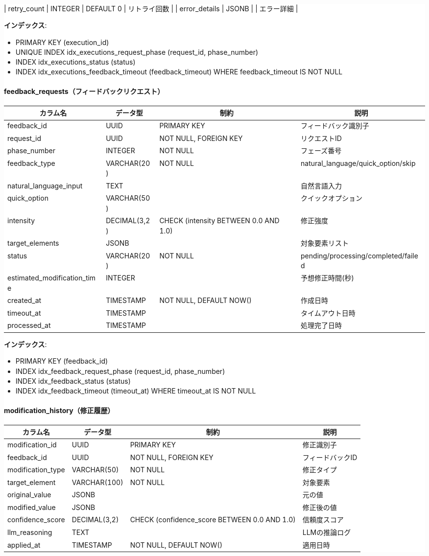 | retry_count | INTEGER | DEFAULT 0 | リトライ回数 |
| error_details | JSONB | | エラー詳細 |

**インデックス**:
- PRIMARY KEY (execution_id)
- UNIQUE INDEX idx_executions_request_phase (request_id, phase_number)
- INDEX idx_executions_status (status)
- INDEX idx_executions_feedback_timeout (feedback_timeout) WHERE feedback_timeout IS NOT NULL

#### feedback_requests（フィードバックリクエスト）

| カラム名 | データ型 | 制約 | 説明 |
|---------|---------|------|------|
| feedback_id | UUID | PRIMARY KEY | フィードバック識別子 |
| request_id | UUID | NOT NULL, FOREIGN KEY | リクエストID |
| phase_number | INTEGER | NOT NULL | フェーズ番号 |
| feedback_type | VARCHAR(20) | NOT NULL | natural_language/quick_option/skip |
| natural_language_input | TEXT | | 自然言語入力 |
| quick_option | VARCHAR(50) | | クイックオプション |
| intensity | DECIMAL(3,2) | CHECK (intensity BETWEEN 0.0 AND 1.0) | 修正強度 |
| target_elements | JSONB | | 対象要素リスト |
| status | VARCHAR(20) | NOT NULL | pending/processing/completed/failed |
| estimated_modification_time | INTEGER | | 予想修正時間(秒) |
| created_at | TIMESTAMP | NOT NULL, DEFAULT NOW() | 作成日時 |
| timeout_at | TIMESTAMP | | タイムアウト日時 |
| processed_at | TIMESTAMP | | 処理完了日時 |

**インデックス**:
- PRIMARY KEY (feedback_id)
- INDEX idx_feedback_request_phase (request_id, phase_number)
- INDEX idx_feedback_status (status)
- INDEX idx_feedback_timeout (timeout_at) WHERE timeout_at IS NOT NULL

#### modification_history（修正履歴）

| カラム名 | データ型 | 制約 | 説明 |
|---------|---------|------|------|
| modification_id | UUID | PRIMARY KEY | 修正識別子 |
| feedback_id | UUID | NOT NULL, FOREIGN KEY | フィードバックID |
| modification_type | VARCHAR(50) | NOT NULL | 修正タイプ |
| target_element | VARCHAR(100) | NOT NULL | 対象要素 |
| original_value | JSONB | | 元の値 |
| modified_value | JSONB | | 修正後の値 |
| confidence_score | DECIMAL(3,2) | CHECK (confidence_score BETWEEN 0.0 AND 1.0) | 信頼度スコア |
| llm_reasoning | TEXT | | LLMの推論ログ |
| applied_at | TIMESTAMP | NOT NULL, DEFAULT NOW() | 適用日時 |
